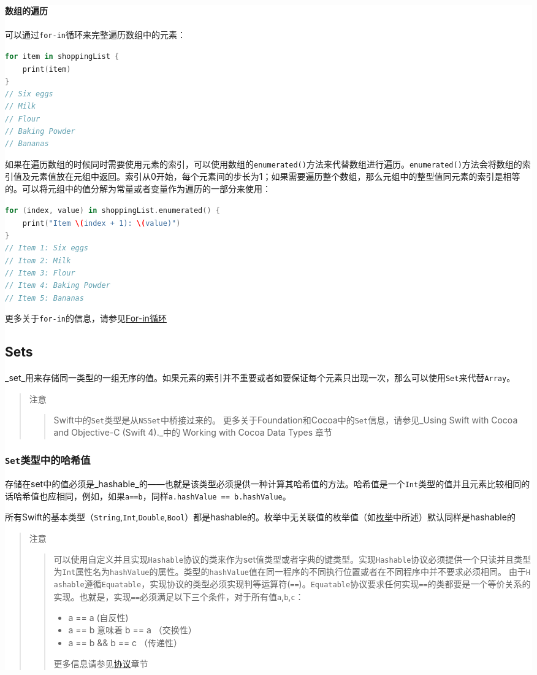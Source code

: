 #### 数组的遍历

可以通过`for-in`循环来完整遍历数组中的元素：

```swift
for item in shoppingList {
    print(item)
}
// Six eggs
// Milk
// Flour
// Baking Powder
// Bananas
```

如果在遍历数组的时候同时需要使用元素的索引，可以使用数组的`enumerated()`方法来代替数组进行遍历。`enumerated()`方法会将数组的索引值及元素值放在元组中返回。索引从0开始，每个元素间的步长为1；如果需要遍历整个数组，那么元组中的整型值同元素的索引是相等的。可以将元组中的值分解为常量或者变量作为遍历的一部分来使用：

```swift
for (index, value) in shoppingList.enumerated() {
    print("Item \(index + 1): \(value)")
}
// Item 1: Six eggs
// Item 2: Milk
// Item 3: Flour
// Item 4: Baking Powder
// Item 5: Bananas
```

更多关于`for-in`的信息，请参见[For-in循环](wu-liu-cheng-kong-zhi.md#for-inLoops)

## Sets

_set_用来存储同一类型的一组无序的值。如果元素的索引并不重要或者如要保证每个元素只出现一次，那么可以使用`Set`来代替`Array`。

> 注意
>
> > Swift中的`Set`类型是从`NSSet`中桥接过来的。 更多关于Foundation和Cocoa中的`Set`信息，请参见_Using Swift with Cocoa and Objective-C \(Swift 4\)._中的 Working with Cocoa Data Types 章节

### `Set`类型中的哈希值

存储在set中的值必须是_hashable_的——也就是该类型必须提供一种计算其哈希值的方法。哈希值是一个`Int`类型的值并且元素比较相同的话哈希值也应相同，例如，如果`a==b`，同样`a.hashValue == b.hashValue`。

所有Swift的基本类型（`String`,`Int`,`Double`,`Bool`）都是hashable的。枚举中无关联值的枚举值（如[枚举](ba-mei-ju.md)中所述）默认同样是hashable的

> 注意
>
> > 可以使用自定义并且实现`Hashable`协议的类来作为set值类型或者字典的键类型。实现`Hashable`协议必须提供一个只读并且类型为`Int`属性名为`hashValue`的属性。类型的`hashValue`值在同一程序的不同执行位置或者在不同程序中并不要求必须相同。 由于`Hashable`遵循`Equatable`，实现协议的类型必须实现判等运算符\(`==`\)。`Equatable`协议要求任何实现`==`的类都要是一个等价关系的实现。也就是，实现`==`必须满足以下三个条件，对于所有值`a`,`b`,`c`：
> >
> > * a == a \(自反性\)
> > * a == b 意味着 b == a （交换性）
> > * a == b && b == c  （传递性）
> >
> > 更多信息请参见[协议](er-shi-yi-xie-yi.md)章节
